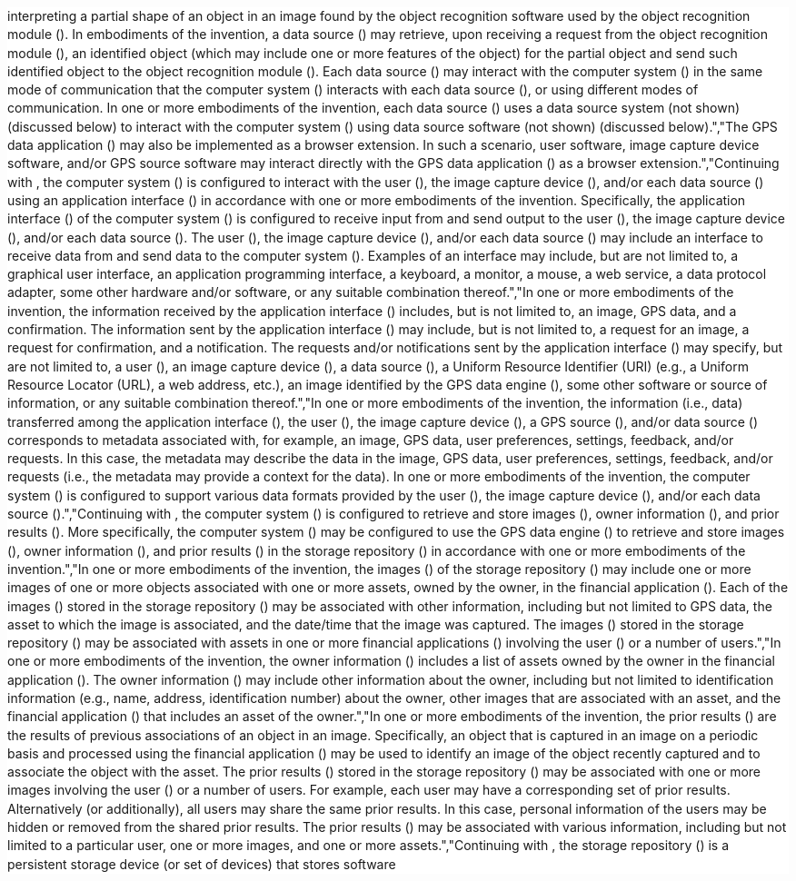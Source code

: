 interpreting a partial shape of an object in an image found by the object recognition software used by the object recognition module (). In embodiments of the invention, a data source () may retrieve, upon receiving a request from the object recognition module (), an identified object (which may include one or more features of the object) for the partial object and send such identified object to the object recognition module (). Each data source () may interact with the computer system () in the same mode of communication that the computer system () interacts with each data source (), or using different modes of communication. In one or more embodiments of the invention, each data source () uses a data source system (not shown) (discussed below) to interact with the computer system () using data source software (not shown) (discussed below).","The GPS data application () may also be implemented as a browser extension. In such a scenario, user software, image capture device software, and\/or GPS source software may interact directly with the GPS data application () as a browser extension.","Continuing with , the computer system () is configured to interact with the user (), the image capture device (), and\/or each data source () using an application interface () in accordance with one or more embodiments of the invention. Specifically, the application interface () of the computer system () is configured to receive input from and send output to the user (), the image capture device (), and\/or each data source (). The user (), the image capture device (), and\/or each data source () may include an interface to receive data from and send data to the computer system (). Examples of an interface may include, but are not limited to, a graphical user interface, an application programming interface, a keyboard, a monitor, a mouse, a web service, a data protocol adapter, some other hardware and\/or software, or any suitable combination thereof.","In one or more embodiments of the invention, the information received by the application interface () includes, but is not limited to, an image, GPS data, and a confirmation. The information sent by the application interface () may include, but is not limited to, a request for an image, a request for confirmation, and a notification. The requests and\/or notifications sent by the application interface () may specify, but are not limited to, a user (), an image capture device (), a data source (), a Uniform Resource Identifier (URI) (e.g., a Uniform Resource Locator (URL), a web address, etc.), an image identified by the GPS data engine (), some other software or source of information, or any suitable combination thereof.","In one or more embodiments of the invention, the information (i.e., data) transferred among the application interface (), the user (), the image capture device (), a GPS source (), and\/or data source () corresponds to metadata associated with, for example, an image, GPS data, user preferences, settings, feedback, and\/or requests. In this case, the metadata may describe the data in the image, GPS data, user preferences, settings, feedback, and\/or requests (i.e., the metadata may provide a context for the data). In one or more embodiments of the invention, the computer system () is configured to support various data formats provided by the user (), the image capture device (), and\/or each data source ().","Continuing with , the computer system () is configured to retrieve and store images (), owner information (), and prior results (). More specifically, the computer system () may be configured to use the GPS data engine () to retrieve and store images (), owner information (), and prior results () in the storage repository () in accordance with one or more embodiments of the invention.","In one or more embodiments of the invention, the images () of the storage repository () may include one or more images of one or more objects associated with one or more assets, owned by the owner, in the financial application (). Each of the images () stored in the storage repository () may be associated with other information, including but not limited to GPS data, the asset to which the image is associated, and the date\/time that the image was captured. The images () stored in the storage repository () may be associated with assets in one or more financial applications () involving the user () or a number of users.","In one or more embodiments of the invention, the owner information () includes a list of assets owned by the owner in the financial application (). The owner information () may include other information about the owner, including but not limited to identification information (e.g., name, address, identification number) about the owner, other images that are associated with an asset, and the financial application () that includes an asset of the owner.","In one or more embodiments of the invention, the prior results () are the results of previous associations of an object in an image. Specifically, an object that is captured in an image on a periodic basis and processed using the financial application () may be used to identify an image of the object recently captured and to associate the object with the asset. The prior results () stored in the storage repository () may be associated with one or more images involving the user () or a number of users. For example, each user may have a corresponding set of prior results. Alternatively (or additionally), all users may share the same prior results. In this case, personal information of the users may be hidden or removed from the shared prior results. The prior results () may be associated with various information, including but not limited to a particular user, one or more images, and one or more assets.","Continuing with , the storage repository () is a persistent storage device (or set of devices) that stores software